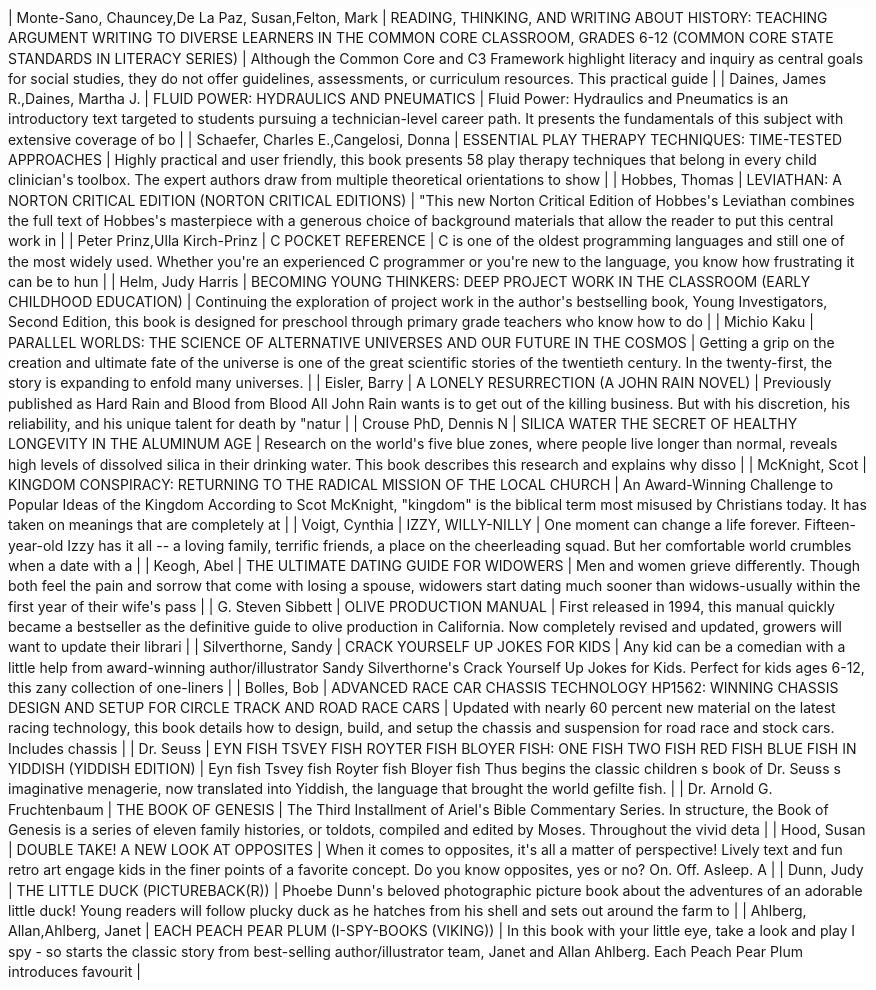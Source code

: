 | Monte-Sano, Chauncey,De La Paz, Susan,Felton, Mark | READING, THINKING, AND WRITING ABOUT HISTORY: TEACHING ARGUMENT WRITING TO DIVERSE LEARNERS IN THE COMMON CORE CLASSROOM, GRADES 6-12 (COMMON CORE STATE STANDARDS IN LITERACY SERIES) |  Although the Common Core and C3 Framework highlight literacy and inquiry as central goals for social studies, they do not offer guidelines, assessments, or curriculum resources. This practical guide  |
| Daines, James R.,Daines, Martha J. | FLUID POWER: HYDRAULICS AND PNEUMATICS |  Fluid Power: Hydraulics and Pneumatics is an introductory text targeted to students pursuing a technician-level career path. It presents the fundamentals of this subject with extensive coverage of bo |
| Schaefer, Charles E.,Cangelosi, Donna | ESSENTIAL PLAY THERAPY TECHNIQUES: TIME-TESTED APPROACHES | Highly practical and user friendly, this book presents 58 play therapy techniques that belong in every child clinician's toolbox. The expert authors draw from multiple theoretical orientations to show |
| Hobbes, Thomas | LEVIATHAN: A NORTON CRITICAL EDITION (NORTON CRITICAL EDITIONS) |  "This new Norton Critical Edition of Hobbes's Leviathan combines the full text of Hobbes's masterpiece with a generous choice of background materials that allow the reader to put this central work in |
| Peter Prinz,Ulla Kirch-Prinz | C POCKET REFERENCE |  C is one of the oldest programming languages and still one of the most widely used. Whether you're an experienced C programmer or you're new to the language, you know how frustrating it can be to hun |
| Helm, Judy Harris | BECOMING YOUNG THINKERS: DEEP PROJECT WORK IN THE CLASSROOM (EARLY CHILDHOOD EDUCATION) |  Continuing the exploration of project work in the author's bestselling book, Young Investigators, Second Edition, this book is designed for preschool through primary grade teachers who know how to do |
| Michio Kaku | PARALLEL WORLDS: THE SCIENCE OF ALTERNATIVE UNIVERSES AND OUR FUTURE IN THE COSMOS | Getting a grip on the creation and ultimate fate of the universe is one of the great scientific stories of the twentieth century. In the twenty-first, the story is expanding to enfold many universes.  |
| Eisler, Barry | A LONELY RESURRECTION (A JOHN RAIN NOVEL) |  Previously published as Hard Rain and Blood from Blood   All John Rain wants is to get out of the killing business. But with his discretion, his reliability, and his unique talent for death by "natur |
| Crouse PhD, Dennis N | SILICA WATER THE SECRET OF HEALTHY LONGEVITY IN THE ALUMINUM AGE | Research on the world's five blue zones, where people live longer than normal, reveals high levels of dissolved silica in their drinking water. This book describes this research and explains why disso |
| McKnight, Scot | KINGDOM CONSPIRACY: RETURNING TO THE RADICAL MISSION OF THE LOCAL CHURCH | An Award-Winning Challenge to Popular Ideas of the Kingdom  According to Scot McKnight, "kingdom" is the biblical term most misused by Christians today. It has taken on meanings that are completely at |
| Voigt, Cynthia | IZZY, WILLY-NILLY | One moment can change a life forever.   Fifteen-year-old Izzy has it all -- a loving family, terrific friends, a place on the cheerleading squad. But her comfortable world crumbles when a date with a  |
| Keogh, Abel | THE ULTIMATE DATING GUIDE FOR WIDOWERS |  Men and women grieve differently. Though both feel the pain and sorrow that come with losing a spouse, widowers start dating much sooner than widows-usually within the first year of their wife's pass |
| G. Steven Sibbett | OLIVE PRODUCTION MANUAL | First released in 1994, this manual quickly became a bestseller as the definitive guide to olive production in California. Now completely revised and updated, growers will want to update their librari |
| Silverthorne, Sandy | CRACK YOURSELF UP JOKES FOR KIDS | Any kid can be a comedian with a little help from award-winning author/illustrator Sandy Silverthorne's Crack Yourself Up Jokes for Kids. Perfect for kids ages 6-12, this zany collection of one-liners |
| Bolles, Bob | ADVANCED RACE CAR CHASSIS TECHNOLOGY HP1562: WINNING CHASSIS DESIGN AND SETUP FOR CIRCLE TRACK AND ROAD RACE CARS | Updated with nearly 60 percent new material on the latest racing technology, this book details how to design, build, and setup the chassis and suspension for road race and stock cars. Includes chassis |
| Dr. Seuss | EYN FISH TSVEY FISH ROYTER FISH BLOYER FISH: ONE FISH TWO FISH RED FISH BLUE FISH IN YIDDISH (YIDDISH EDITION) | Eyn fish Tsvey fish Royter fish Bloyer fish Thus begins the classic children s book of Dr. Seuss s imaginative menagerie, now translated into Yiddish, the language that brought the world gefilte fish. |
| Dr. Arnold G. Fruchtenbaum | THE BOOK OF GENESIS | The Third Installment of Ariel's Bible Commentary Series.  In structure, the Book of Genesis is a series of eleven family histories, or toldots, compiled and edited by Moses. Throughout the vivid deta |
| Hood, Susan | DOUBLE TAKE! A NEW LOOK AT OPPOSITES | When it comes to opposites, it's all a matter of perspective! Lively text and fun retro art engage kids in the finer points of a favorite concept.  Do you know opposites, yes or no? On. Off. Asleep. A |
| Dunn, Judy | THE LITTLE DUCK (PICTUREBACK(R)) | Phoebe Dunn's beloved photographic picture book about the adventures of an adorable little duck!     Young readers will follow plucky duck as he hatches from his shell and sets out around the farm to  |
| Ahlberg, Allan,Ahlberg, Janet | EACH PEACH PEAR PLUM (I-SPY-BOOKS (VIKING)) | In this book with your little eye, take a look and play I spy - so starts the classic story from best-selling author/illustrator team, Janet and Allan Ahlberg. Each Peach Pear Plum introduces favourit |